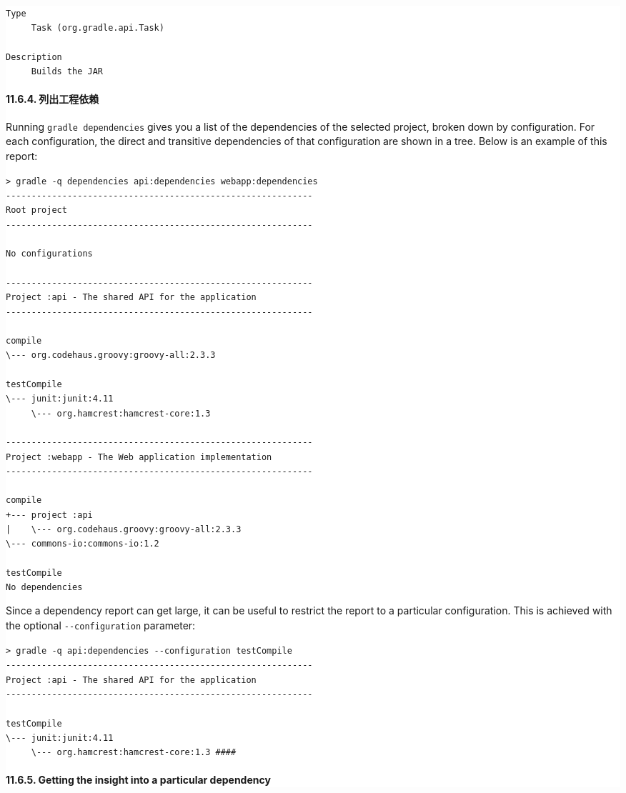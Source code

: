 	Type
	     Task (org.gradle.api.Task)
	
	Description
	     Builds the JAR

#### 11.6.4. 列出工程依赖

Running `gradle dependencies` gives you a list of the dependencies of the selected project, broken down by configuration. For each configuration, the direct and transitive dependencies of that configuration are shown in a tree. Below is an example of this report:

	> gradle -q dependencies api:dependencies webapp:dependencies
	------------------------------------------------------------
	Root project
	------------------------------------------------------------
	
	No configurations
	
	------------------------------------------------------------
	Project :api - The shared API for the application
	------------------------------------------------------------
	
	compile
	\--- org.codehaus.groovy:groovy-all:2.3.3
	
	testCompile
	\--- junit:junit:4.11
	     \--- org.hamcrest:hamcrest-core:1.3
	
	------------------------------------------------------------
	Project :webapp - The Web application implementation
	------------------------------------------------------------
	
	compile
	+--- project :api
	|    \--- org.codehaus.groovy:groovy-all:2.3.3
	\--- commons-io:commons-io:1.2
	
	testCompile
	No dependencies

Since a dependency report can get large, it can be useful to restrict the report to a particular configuration. This is achieved with the optional `--configuration` parameter:

	> gradle -q api:dependencies --configuration testCompile
	------------------------------------------------------------
	Project :api - The shared API for the application
	------------------------------------------------------------
	
	testCompile
	\--- junit:junit:4.11
	     \--- org.hamcrest:hamcrest-core:1.3 ####

#### 11.6.5. Getting the insight into a particular dependency
